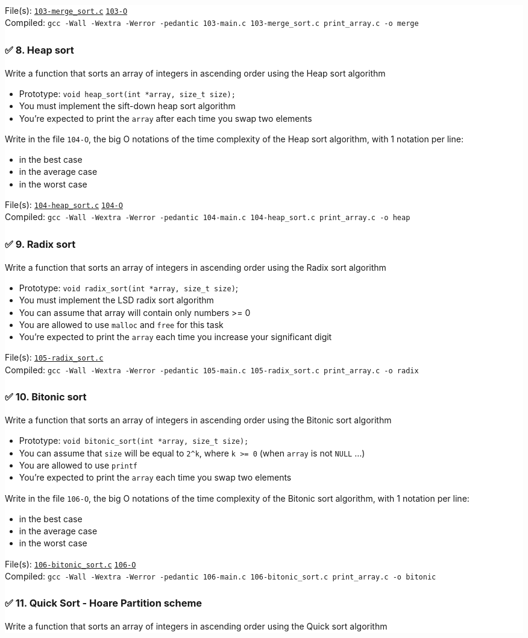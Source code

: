 File(s): [`103-merge_sort.c`](./103-merge_sort.c) [`103-O`](./103-O)\
Compiled: `gcc -Wall -Wextra -Werror -pedantic 103-main.c 103-merge_sort.c print_array.c -o merge`

### :white_check_mark: 8. Heap sort
Write a function that sorts an array of integers in ascending order using the Heap sort algorithm

* Prototype: `void heap_sort(int *array, size_t size);`
* You must implement the sift-down heap sort algorithm
* You’re expected to print the `array` after each time you swap two elements

Write in the file `104-O`, the big O notations of the time complexity of the Heap sort algorithm, with 1 notation per line:

* in the best case
* in the average case
* in the worst case

File(s): [`104-heap_sort.c`](./104-heap_sort.c) [`104-O`](./104-O)\
Compiled: `gcc -Wall -Wextra -Werror -pedantic 104-main.c 104-heap_sort.c print_array.c -o heap`

### :white_check_mark: 9. Radix sort
Write a function that sorts an array of integers in ascending order using the Radix sort algorithm

* Prototype: `void radix_sort(int *array, size_t size)`;
* You must implement the LSD radix sort algorithm
* You can assume that array will contain only numbers >= 0
* You are allowed to use `malloc` and `free` for this task
* You’re expected to print the `array` each time you increase your significant digit

File(s): [`105-radix_sort.c`](./105-radix_sort.c)\
Compiled: `gcc -Wall -Wextra -Werror -pedantic 105-main.c 105-radix_sort.c print_array.c -o radix`

### :white_check_mark: 10. Bitonic sort
Write a function that sorts an array of integers in ascending order using the Bitonic sort algorithm

* Prototype: `void bitonic_sort(int *array, size_t size);`
* You can assume that `size` will be equal to `2^k`, where `k >= 0` (when `array` is not `NULL` …)
* You are allowed to use `printf`
* You’re expected to print the `array` each time you swap two elements

Write in the file `106-O`, the big O notations of the time complexity of the Bitonic sort algorithm, with 1 notation per line:

* in the best case
* in the average case
* in the worst case

File(s): [`106-bitonic_sort.c`](./106-bitonic_sort.c) [`106-O`](./106-O)\
Compiled: `gcc -Wall -Wextra -Werror -pedantic 106-main.c 106-bitonic_sort.c print_array.c -o bitonic`

### :white_check_mark: 11. Quick Sort - Hoare Partition scheme
Write a function that sorts an array of integers in ascending order using the Quick sort algorithm
